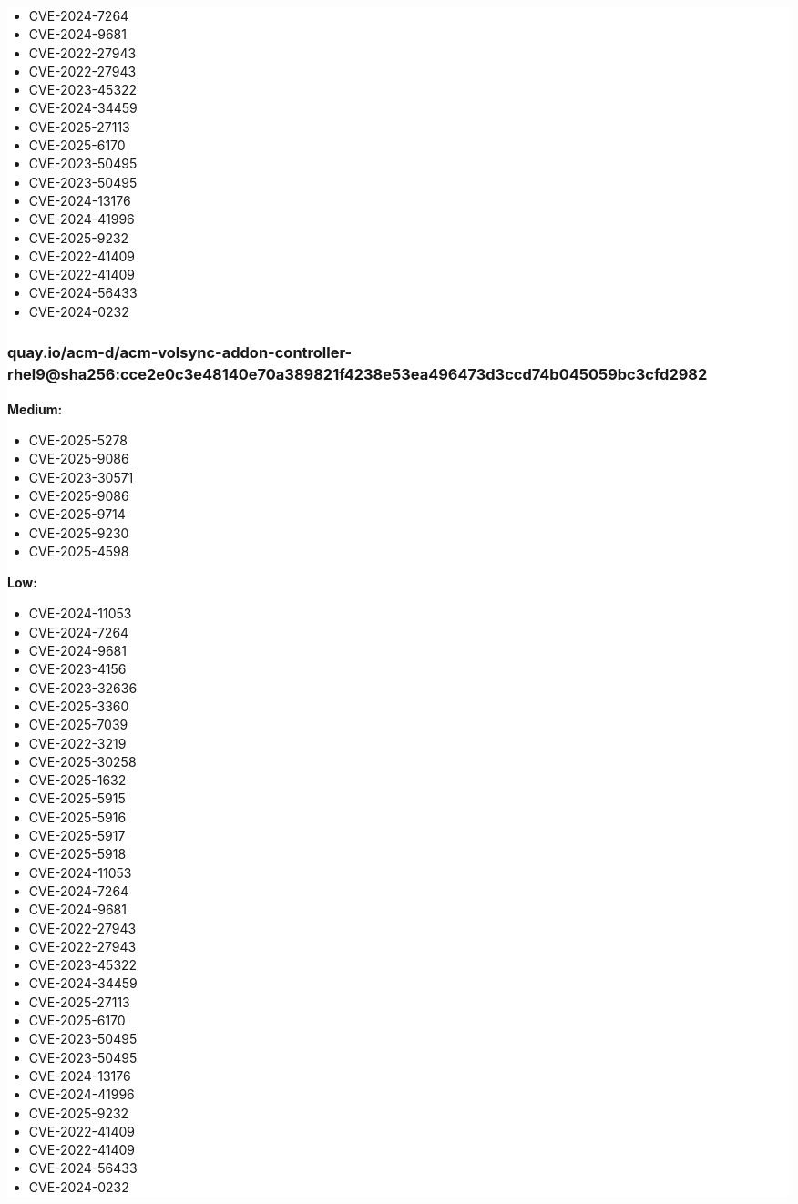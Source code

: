 - CVE-2024-7264
- CVE-2024-9681
- CVE-2022-27943
- CVE-2022-27943
- CVE-2023-45322
- CVE-2024-34459
- CVE-2025-27113
- CVE-2025-6170
- CVE-2023-50495
- CVE-2023-50495
- CVE-2024-13176
- CVE-2024-41996
- CVE-2025-9232
- CVE-2022-41409
- CVE-2022-41409
- CVE-2024-56433
- CVE-2024-0232

### quay.io/acm-d/acm-volsync-addon-controller-rhel9@sha256:cce2e0c3e48140e70a389821f4238e53ea496473d3ccd74b045059bc3cfd2982

**Medium:**
- CVE-2025-5278
- CVE-2025-9086
- CVE-2023-30571
- CVE-2025-9086
- CVE-2025-9714
- CVE-2025-9230
- CVE-2025-4598

**Low:**
- CVE-2024-11053
- CVE-2024-7264
- CVE-2024-9681
- CVE-2023-4156
- CVE-2023-32636
- CVE-2025-3360
- CVE-2025-7039
- CVE-2022-3219
- CVE-2025-30258
- CVE-2025-1632
- CVE-2025-5915
- CVE-2025-5916
- CVE-2025-5917
- CVE-2025-5918
- CVE-2024-11053
- CVE-2024-7264
- CVE-2024-9681
- CVE-2022-27943
- CVE-2022-27943
- CVE-2023-45322
- CVE-2024-34459
- CVE-2025-27113
- CVE-2025-6170
- CVE-2023-50495
- CVE-2023-50495
- CVE-2024-13176
- CVE-2024-41996
- CVE-2025-9232
- CVE-2022-41409
- CVE-2022-41409
- CVE-2024-56433
- CVE-2024-0232
